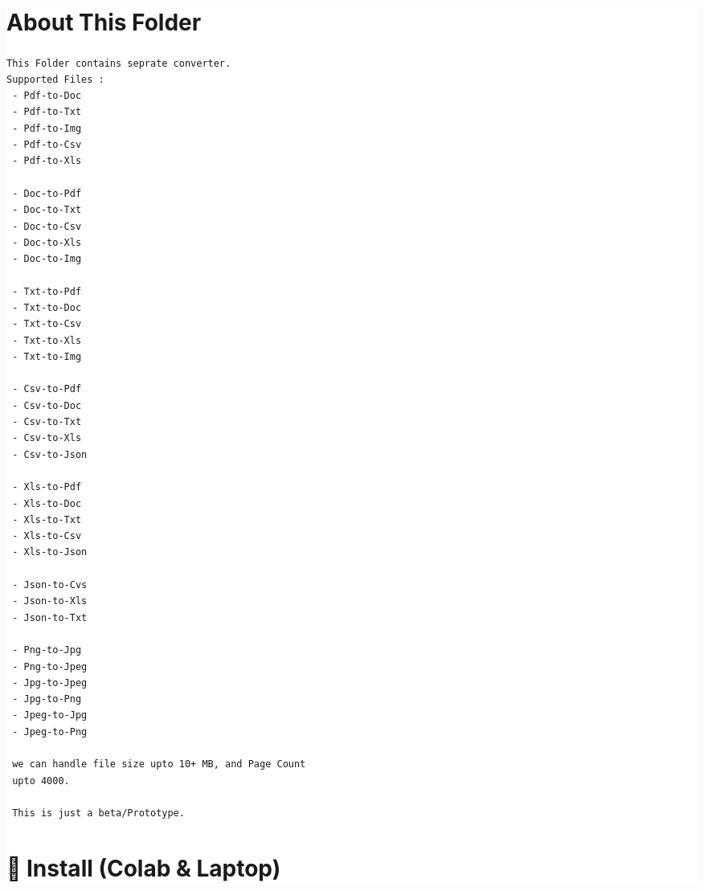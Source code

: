# About This Folder

	 
	This Folder contains seprate converter.
	Supported Files : 
	 - Pdf-to-Doc
	 - Pdf-to-Txt
	 - Pdf-to-Img
	 - Pdf-to-Csv
	 - Pdf-to-Xls
	 
	 - Doc-to-Pdf
	 - Doc-to-Txt
	 - Doc-to-Csv
	 - Doc-to-Xls
	 - Doc-to-Img
	 
	 - Txt-to-Pdf
	 - Txt-to-Doc
	 - Txt-to-Csv
	 - Txt-to-Xls
	 - Txt-to-Img
	 
	 - Csv-to-Pdf
	 - Csv-to-Doc
	 - Csv-to-Txt 
	 - Csv-to-Xls
	 - Csv-to-Json
	 
	 - Xls-to-Pdf
	 - Xls-to-Doc
	 - Xls-to-Txt 
	 - Xls-to-Csv
	 - Xls-to-Json
	 
	 - Json-to-Cvs
	 - Json-to-Xls
	 - Json-to-Txt
	 
	 - Png-to-Jpg
	 - Png-to-Jpeg
	 - Jpg-to-Jpeg
	 - Jpg-to-Png
	 - Jpeg-to-Jpg
	 - Jpeg-to-Png
	 
	 we can handle file size upto 10+ MB, and Page Count
	 upto 4000.
	 
	 This is just a beta/Prototype.
	
	 
# 🔧 Install (Colab & Laptop)
